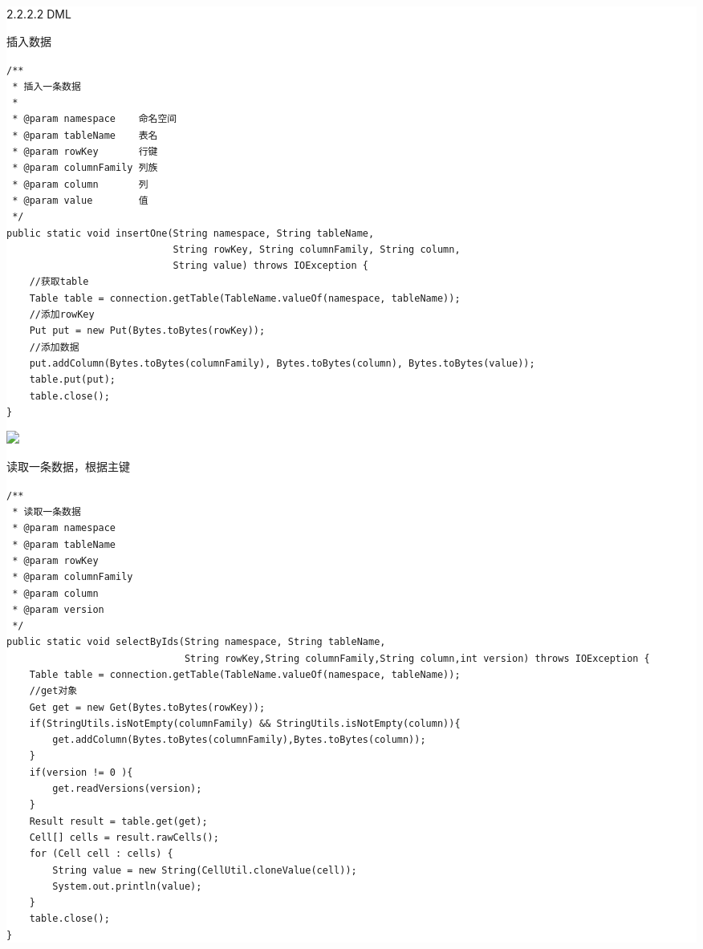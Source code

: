  2.2.2.2 DML

插入数据

```
/**
 * 插入一条数据
 *
 * @param namespace    命名空间
 * @param tableName    表名
 * @param rowKey       行键
 * @param columnFamily 列族
 * @param column       列
 * @param value        值
 */
public static void insertOne(String namespace, String tableName,
                             String rowKey, String columnFamily, String column,
                             String value) throws IOException {
    //获取table
    Table table = connection.getTable(TableName.valueOf(namespace, tableName));
    //添加rowKey
    Put put = new Put(Bytes.toBytes(rowKey));
    //添加数据
    put.addColumn(Bytes.toBytes(columnFamily), Bytes.toBytes(column), Bytes.toBytes(value));
    table.put(put);
    table.close();
}
```

![](images/WEBRESOURCE87a670ac33829f7b8e57c5057d6e439d.octet-stream)



读取一条数据，根据主键

```
/**
 * 读取一条数据
 * @param namespace
 * @param tableName
 * @param rowKey
 * @param columnFamily
 * @param column
 * @param version
 */
public static void selectByIds(String namespace, String tableName,
                               String rowKey,String columnFamily,String column,int version) throws IOException {
    Table table = connection.getTable(TableName.valueOf(namespace, tableName));
    //get对象
    Get get = new Get(Bytes.toBytes(rowKey));
    if(StringUtils.isNotEmpty(columnFamily) && StringUtils.isNotEmpty(column)){
        get.addColumn(Bytes.toBytes(columnFamily),Bytes.toBytes(column));
    }
    if(version != 0 ){
        get.readVersions(version);
    }
    Result result = table.get(get);
    Cell[] cells = result.rawCells();
    for (Cell cell : cells) {
        String value = new String(CellUtil.cloneValue(cell));
        System.out.println(value);
    }
    table.close();
}
```
